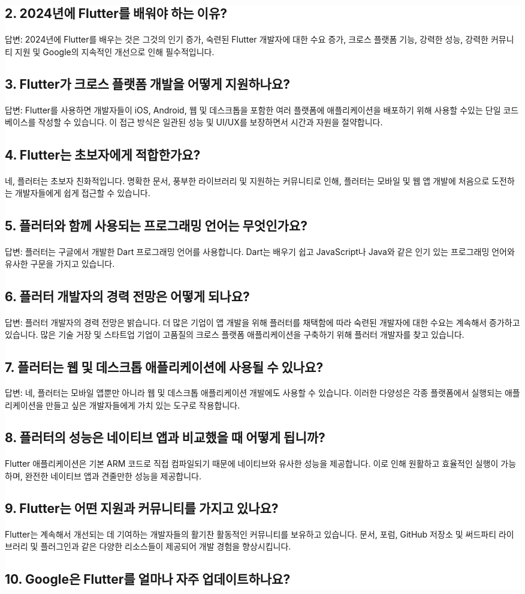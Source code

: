 ## 2. 2024년에 Flutter를 배워야 하는 이유?

<div class="content-ad"></div>

답변: 2024년에 Flutter를 배우는 것은 그것의 인기 증가, 숙련된 Flutter 개발자에 대한 수요 증가, 크로스 플랫폼 기능, 강력한 성능, 강력한 커뮤니티 지원 및 Google의 지속적인 개선으로 인해 필수적입니다.

## 3. Flutter가 크로스 플랫폼 개발을 어떻게 지원하나요?

답변: Flutter를 사용하면 개발자들이 iOS, Android, 웹 및 데스크톱을 포함한 여러 플랫폼에 애플리케이션을 배포하기 위해 사용할 수있는 단일 코드베이스를 작성할 수 있습니다. 이 접근 방식은 일관된 성능 및 UI/UX를 보장하면서 시간과 자원을 절약합니다.

## 4. Flutter는 초보자에게 적합한가요?

<div class="content-ad"></div>

네, 플러터는 초보자 친화적입니다. 명확한 문서, 풍부한 라이브러리 및 지원하는 커뮤니티로 인해, 플러터는 모바일 및 웹 앱 개발에 처음으로 도전하는 개발자들에게 쉽게 접근할 수 있습니다.

## 5. 플러터와 함께 사용되는 프로그래밍 언어는 무엇인가요?

답변: 플러터는 구글에서 개발한 Dart 프로그래밍 언어를 사용합니다. Dart는 배우기 쉽고 JavaScript나 Java와 같은 인기 있는 프로그래밍 언어와 유사한 구문을 가지고 있습니다.

## 6. 플러터 개발자의 경력 전망은 어떻게 되나요?

<div class="content-ad"></div>

답변: 플러터 개발자의 경력 전망은 밝습니다. 더 많은 기업이 앱 개발을 위해 플러터를 채택함에 따라 숙련된 개발자에 대한 수요는 계속해서 증가하고 있습니다. 많은 기술 거장 및 스타트업 기업이 고품질의 크로스 플랫폼 애플리케이션을 구축하기 위해 플러터 개발자를 찾고 있습니다.

## 7. 플러터는 웹 및 데스크톱 애플리케이션에 사용될 수 있나요?

답변: 네, 플러터는 모바일 앱뿐만 아니라 웹 및 데스크톱 애플리케이션 개발에도 사용할 수 있습니다. 이러한 다양성은 각종 플랫폼에서 실행되는 애플리케이션을 만들고 싶은 개발자들에게 가치 있는 도구로 작용합니다.

## 8. 플러터의 성능은 네이티브 앱과 비교했을 때 어떻게 됩니까?

<div class="content-ad"></div>

Flutter 애플리케이션은 기본 ARM 코드로 직접 컴파일되기 때문에 네이티브와 유사한 성능을 제공합니다. 이로 인해 원활하고 효율적인 실행이 가능하며, 완전한 네이티브 앱과 견줄만한 성능을 제공합니다.

## 9. Flutter는 어떤 지원과 커뮤니티를 가지고 있나요?

Flutter는 계속해서 개선되는 데 기여하는 개발자들의 활기찬 활동적인 커뮤니티를 보유하고 있습니다. 문서, 포럼, GitHub 저장소 및 써드파티 라이브러리 및 플러그인과 같은 다양한 리소스들이 제공되어 개발 경험을 향상시킵니다.

## 10. Google은 Flutter를 얼마나 자주 업데이트하나요?

<div class="content-ad"></div>
